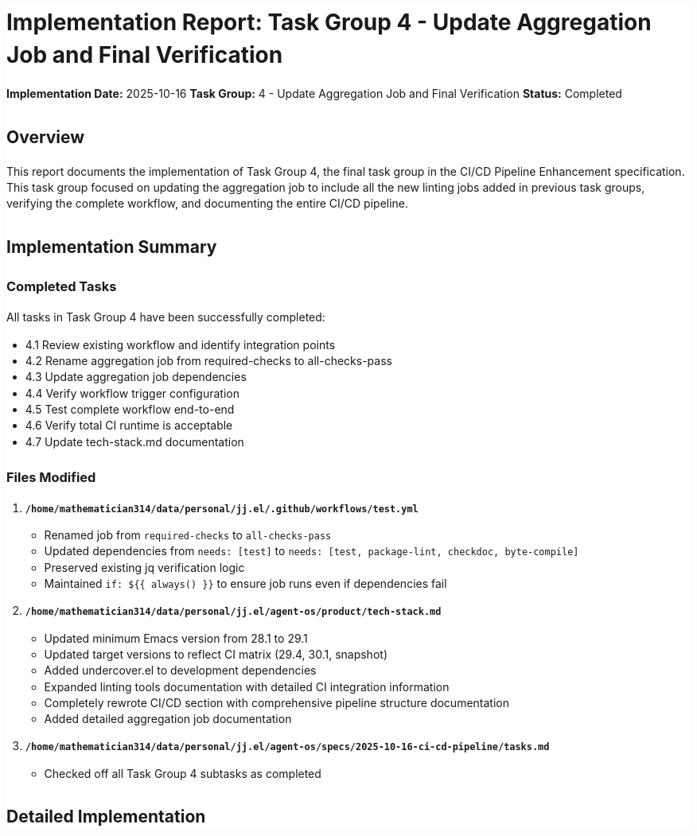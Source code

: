 # Implementation Report: Task Group 4 - Update Aggregation Job and Final Verification

**Implementation Date:** 2025-10-16
**Task Group:** 4 - Update Aggregation Job and Final Verification
**Status:** Completed

## Overview

This report documents the implementation of Task Group 4, the final task group in the CI/CD Pipeline Enhancement specification. This task group focused on updating the aggregation job to include all the new linting jobs added in previous task groups, verifying the complete workflow, and documenting the entire CI/CD pipeline.

## Implementation Summary

### Completed Tasks

All tasks in Task Group 4 have been successfully completed:

- 4.1 Review existing workflow and identify integration points
- 4.2 Rename aggregation job from required-checks to all-checks-pass
- 4.3 Update aggregation job dependencies
- 4.4 Verify workflow trigger configuration
- 4.5 Test complete workflow end-to-end
- 4.6 Verify total CI runtime is acceptable
- 4.7 Update tech-stack.md documentation

### Files Modified

1. **`/home/mathematician314/data/personal/jj.el/.github/workflows/test.yml`**
   - Renamed job from `required-checks` to `all-checks-pass`
   - Updated dependencies from `needs: [test]` to `needs: [test, package-lint, checkdoc, byte-compile]`
   - Preserved existing jq verification logic
   - Maintained `if: ${{ always() }}` to ensure job runs even if dependencies fail

2. **`/home/mathematician314/data/personal/jj.el/agent-os/product/tech-stack.md`**
   - Updated minimum Emacs version from 28.1 to 29.1
   - Updated target versions to reflect CI matrix (29.4, 30.1, snapshot)
   - Added undercover.el to development dependencies
   - Expanded linting tools documentation with detailed CI integration information
   - Completely rewrote CI/CD section with comprehensive pipeline structure documentation
   - Added detailed aggregation job documentation

3. **`/home/mathematician314/data/personal/jj.el/agent-os/specs/2025-10-16-ci-cd-pipeline/tasks.md`**
   - Checked off all Task Group 4 subtasks as completed

## Detailed Implementation
